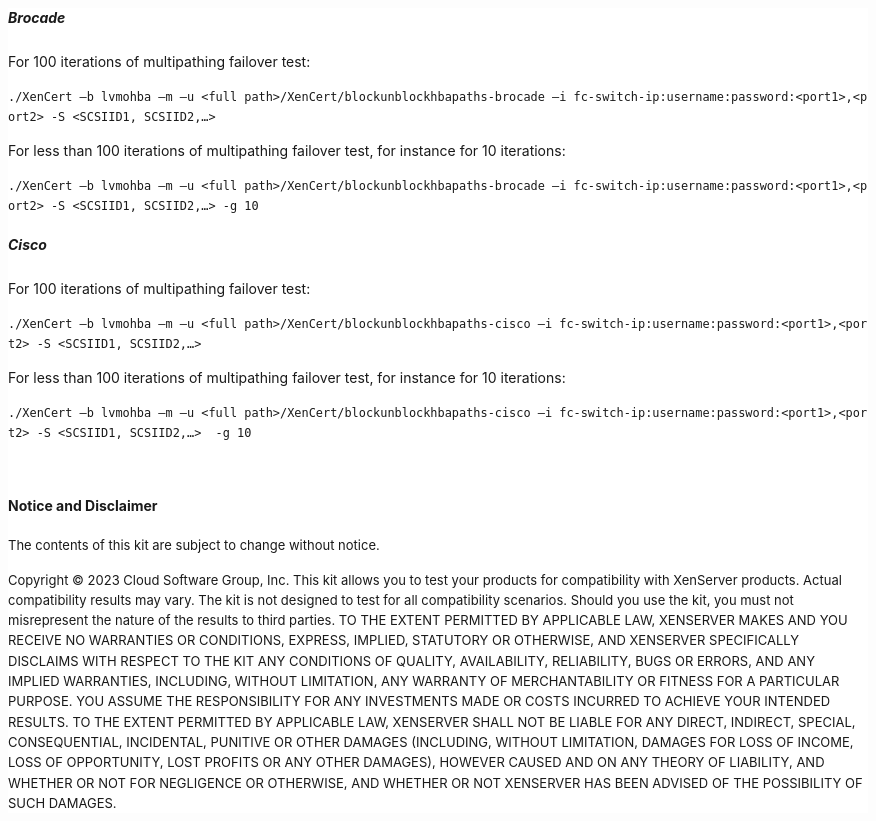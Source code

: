 ##### Brocade 
For 100 iterations of multipathing failover test:  

    ./XenCert –b lvmohba –m –u <full path>/XenCert/blockunblockhbapaths-brocade –i fc-switch-ip:username:password:<port1>,<port2> -S <SCSIID1, SCSIID2,…>  

For less than 100 iterations of multipathing failover test, for instance for 10 iterations:  

    ./XenCert –b lvmohba –m –u <full path>/XenCert/blockunblockhbapaths-brocade –i fc-switch-ip:username:password:<port1>,<port2> -S <SCSIID1, SCSIID2,…> -g 10  

##### Cisco 
For 100 iterations of multipathing failover test:  

    ./XenCert –b lvmohba –m –u <full path>/XenCert/blockunblockhbapaths-cisco –i fc-switch-ip:username:password:<port1>,<port2> -S <SCSIID1, SCSIID2,…>  

For less than 100 iterations of multipathing failover test, for instance for 10 iterations:  

    ./XenCert –b lvmohba –m –u <full path>/XenCert/blockunblockhbapaths-cisco –i fc-switch-ip:username:password:<port1>,<port2> -S <SCSIID1, SCSIID2,…>  -g 10
 

#### Notice and Disclaimer
<font size="2">The contents of this kit are subject to change without notice.

Copyright © 2023 Cloud Software Group, Inc. This kit allows you to test your products for compatibility with XenServer products.  Actual compatibility results may vary.  The kit is not designed to test for all compatibility scenarios.  Should you use the kit, you must not misrepresent the nature of the results to third parties. TO THE EXTENT PERMITTED BY APPLICABLE LAW, XENSERVER MAKES AND YOU RECEIVE NO WARRANTIES OR CONDITIONS, EXPRESS, IMPLIED, STATUTORY OR OTHERWISE, AND XENSERVER SPECIFICALLY DISCLAIMS WITH RESPECT TO THE KIT ANY CONDITIONS OF QUALITY, AVAILABILITY, RELIABILITY, BUGS OR ERRORS, AND ANY IMPLIED WARRANTIES, INCLUDING, WITHOUT LIMITATION, ANY WARRANTY OF MERCHANTABILITY OR FITNESS FOR A PARTICULAR PURPOSE. YOU ASSUME THE RESPONSIBILITY FOR ANY INVESTMENTS MADE OR COSTS INCURRED TO ACHIEVE YOUR INTENDED RESULTS. TO THE EXTENT PERMITTED BY APPLICABLE LAW, XENSERVER SHALL NOT BE LIABLE FOR ANY DIRECT, INDIRECT, SPECIAL, CONSEQUENTIAL, INCIDENTAL, PUNITIVE OR OTHER DAMAGES (INCLUDING, WITHOUT LIMITATION, DAMAGES FOR LOSS OF INCOME, LOSS OF OPPORTUNITY, LOST PROFITS OR ANY OTHER DAMAGES), HOWEVER CAUSED AND ON ANY THEORY OF LIABILITY, AND WHETHER OR NOT FOR NEGLIGENCE OR OTHERWISE, AND WHETHER OR NOT XENSERVER HAS BEEN ADVISED OF THE POSSIBILITY OF SUCH DAMAGES.</font>
